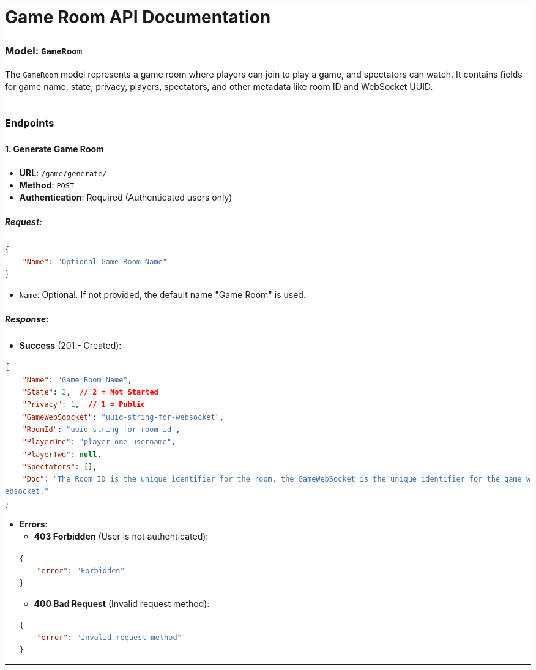 # **Game Room API Documentation**

### **Model: `GameRoom`**

The `GameRoom` model represents a game room where players can join to play a game, and spectators can watch. It contains fields for game name, state, privacy, players, spectators, and other metadata like room ID and WebSocket UUID.

---

### **Endpoints**

#### 1. **Generate Game Room**
- **URL**: `/game/generate/`
- **Method**: `POST`
- **Authentication**: Required (Authenticated users only)

##### **Request**:
```json
{
    "Name": "Optional Game Room Name"
}
```
- `Name`: Optional. If not provided, the default name "Game Room" is used.

##### **Response**:
- **Success** (201 - Created):
```json
{
    "Name": "Game Room Name",
    "State": 2,  // 2 = Not Started
    "Privacy": 1,  // 1 = Public
    "GameWebSoocket": "uuid-string-for-websocket",
    "RoomId": "uuid-string-for-room-id",
    "PlayerOne": "player-one-username",
    "PlayerTwo": null,
    "Spectators": [],
    "Doc": "The Room ID is the unique identifier for the room, the GameWebSocket is the unique identifier for the game websocket."
}
```

- **Errors**:
    - **403 Forbidden** (User is not authenticated):
    ```json
    {
        "error": "Forbidden"
    }
    ```
    - **400 Bad Request** (Invalid request method):
    ```json
    {
        "error": "Invalid request method"
    }
    ```

---